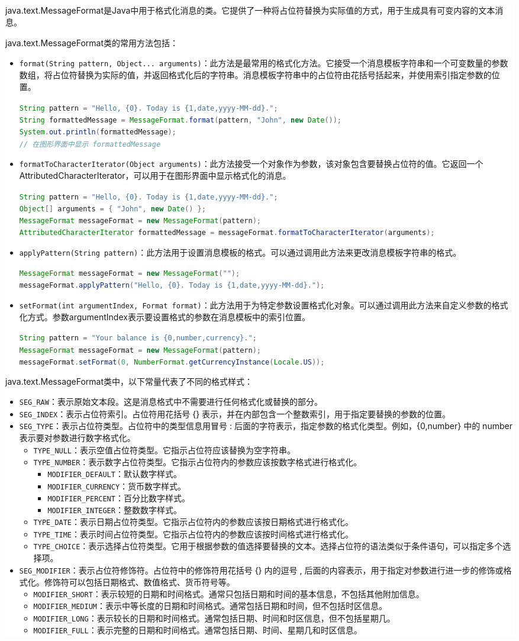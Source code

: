 java.text.MessageFormat是Java中用于格式化消息的类。它提供了一种将占位符替换为实际值的方式，用于生成具有可变内容的文本消息。

java.text.MessageFormat类的常用方法包括：
- `format(String pattern, Object... arguments)`：此方法是最常用的格式化方法。它接受一个消息模板字符串和一个可变数量的参数数组，将占位符替换为实际的值，并返回格式化后的字符串。消息模板字符串中的占位符由花括号括起来，并使用索引指定参数的位置。
    ```java
    String pattern = "Hello, {0}. Today is {1,date,yyyy-MM-dd}.";
    String formattedMessage = MessageFormat.format(pattern, "John", new Date());
    System.out.println(formattedMessage);
    // 在图形界面中显示 formattedMessage
    ```
- `formatToCharacterIterator(Object arguments)`：此方法接受一个对象作为参数，该对象包含要替换占位符的值。它返回一个AttributedCharacterIterator，可以用于在图形界面中显示格式化的消息。
    ```java
    String pattern = "Hello, {0}. Today is {1,date,yyyy-MM-dd}.";
    Object[] arguments = { "John", new Date() };
    MessageFormat messageFormat = new MessageFormat(pattern);
    AttributedCharacterIterator formattedMessage = messageFormat.formatToCharacterIterator(arguments);
    ```
- `applyPattern(String pattern)`：此方法用于设置消息模板的格式。可以通过调用此方法来更改消息模板字符串的格式。
    ```java
    MessageFormat messageFormat = new MessageFormat("");
    messageFormat.applyPattern("Hello, {0}. Today is {1,date,yyyy-MM-dd}.");
    ```
- `setFormat(int argumentIndex, Format format)`：此方法用于为特定参数设置格式化对象。可以通过调用此方法来自定义参数的格式化方式。参数argumentIndex表示要设置格式的参数在消息模板中的索引位置。
    ```java
    String pattern = "Your balance is {0,number,currency}.";
    MessageFormat messageFormat = new MessageFormat(pattern);
    messageFormat.setFormat(0, NumberFormat.getCurrencyInstance(Locale.US));
    ```

java.text.MessageFormat类中，以下常量代表了不同的格式样式：
- `SEG_RAW`：表示原始文本段。这是消息格式中不需要进行任何格式化或替换的部分。
- `SEG_INDEX`：表示占位符索引。占位符用花括号 {} 表示，并在内部包含一个整数索引，用于指定要替换的参数的位置。
- `SEG_TYPE`：表示占位符类型。占位符中的类型信息用冒号 : 后面的字符表示，指定参数的格式化类型。例如，{0,number} 中的 number 表示要对参数进行数字格式化。
    - `TYPE_NULL`：表示空值占位符类型。它指示占位符应该替换为空字符串。
    - `TYPE_NUMBER`：表示数字占位符类型。它指示占位符内的参数应该按数字格式进行格式化。
        - `MODIFIER_DEFAULT`：默认数字样式。
        - `MODIFIER_CURRENCY`：货币数字样式。
        - `MODIFIER_PERCENT`：百分比数字样式。
        - `MODIFIER_INTEGER`：整数数字样式。
    - `TYPE_DATE`：表示日期占位符类型。它指示占位符内的参数应该按日期格式进行格式化。
    - `TYPE_TIME`：表示时间占位符类型。它指示占位符内的参数应该按时间格式进行格式化。
    - `TYPE_CHOICE`：表示选择占位符类型。它用于根据参数的值选择要替换的文本。选择占位符的语法类似于条件语句，可以指定多个选择项。
- `SEG_MODIFIER`：表示占位符修饰符。占位符中的修饰符用花括号 {} 内的逗号 , 后面的内容表示，用于指定对参数进行进一步的修饰或格式化。修饰符可以包括日期格式、数值格式、货币符号等。
    - `MODIFIER_SHORT`：表示较短的日期和时间格式。通常只包括日期和时间的基本信息，不包括其他附加信息。
    - `MODIFIER_MEDIUM`：表示中等长度的日期和时间格式。通常包括日期和时间，但不包括时区信息。
    - `MODIFIER_LONG`：表示较长的日期和时间格式。通常包括日期、时间和时区信息，但不包括星期几。
    - `MODIFIER_FULL`：表示完整的日期和时间格式。通常包括日期、时间、星期几和时区信息。
